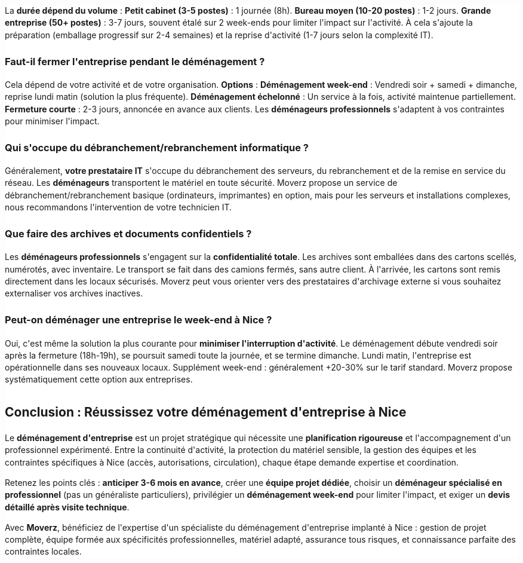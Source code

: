 La **durée dépend du volume** : **Petit cabinet (3-5 postes)** : 1 journée (8h). **Bureau moyen (10-20 postes)** : 1-2 jours. **Grande entreprise (50+ postes)** : 3-7 jours, souvent étalé sur 2 week-ends pour limiter l'impact sur l'activité. À cela s'ajoute la préparation (emballage progressif sur 2-4 semaines) et la reprise d'activité (1-7 jours selon la complexité IT).

### Faut-il fermer l'entreprise pendant le déménagement ?

Cela dépend de votre activité et de votre organisation. **Options** : **Déménagement week-end** : Vendredi soir + samedi + dimanche, reprise lundi matin (solution la plus fréquente). **Déménagement échelonné** : Un service à la fois, activité maintenue partiellement. **Fermeture courte** : 2-3 jours, annoncée en avance aux clients. Les **déménageurs professionnels** s'adaptent à vos contraintes pour minimiser l'impact.

### Qui s'occupe du débranchement/rebranchement informatique ?

Généralement, **votre prestataire IT** s'occupe du débranchement des serveurs, du rebranchement et de la remise en service du réseau. Les **déménageurs** transportent le matériel en toute sécurité. Moverz propose un service de débranchement/rebranchement basique (ordinateurs, imprimantes) en option, mais pour les serveurs et installations complexes, nous recommandons l'intervention de votre technicien IT.

### Que faire des archives et documents confidentiels ?

Les **déménageurs professionnels** s'engagent sur la **confidentialité totale**. Les archives sont emballées dans des cartons scellés, numérotés, avec inventaire. Le transport se fait dans des camions fermés, sans autre client. À l'arrivée, les cartons sont remis directement dans les locaux sécurisés. Moverz peut vous orienter vers des prestataires d'archivage externe si vous souhaitez externaliser vos archives inactives.

### Peut-on déménager une entreprise le week-end à Nice ?

Oui, c'est même la solution la plus courante pour **minimiser l'interruption d'activité**. Le déménagement débute vendredi soir après la fermeture (18h-19h), se poursuit samedi toute la journée, et se termine dimanche. Lundi matin, l'entreprise est opérationnelle dans ses nouveaux locaux. Supplément week-end : généralement +20-30% sur le tarif standard. Moverz propose systématiquement cette option aux entreprises.

## Conclusion : Réussissez votre déménagement d'entreprise à Nice

Le **déménagement d'entreprise** est un projet stratégique qui nécessite une **planification rigoureuse** et l'accompagnement d'un professionnel expérimenté. Entre la continuité d'activité, la protection du matériel sensible, la gestion des équipes et les contraintes spécifiques à Nice (accès, autorisations, circulation), chaque étape demande expertise et coordination.

Retenez les points clés : **anticiper 3-6 mois en avance**, créer une **équipe projet dédiée**, choisir un **déménageur spécialisé en professionnel** (pas un généraliste particuliers), privilégier un **déménagement week-end** pour limiter l'impact, et exiger un **devis détaillé après visite technique**.

Avec **Moverz**, bénéficiez de l'expertise d'un spécialiste du déménagement d'entreprise implanté à Nice : gestion de projet complète, équipe formée aux spécificités professionnelles, matériel adapté, assurance tous risques, et connaissance parfaite des contraintes locales.
